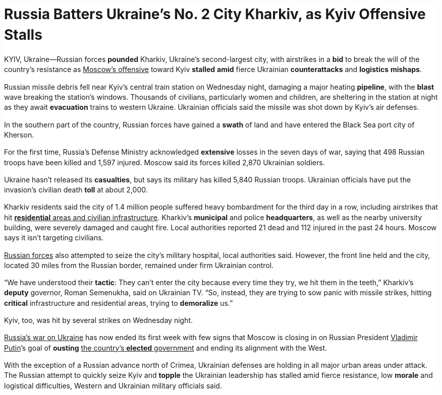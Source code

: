 # Russia **Batters** Ukraine’s No. 2 City Kharkiv, as Kyiv Offensive **Stalls**

KYIV, Ukraine—Russian forces **pounded** Kharkiv, Ukraine’s second-largest city, with airstrikes in a **bid** to break the will of the country’s resistance as [Moscow’s offensive](https://wsj.com/livecoverage/latest-updates/russia-ukraine-latest-news) toward Kyiv **stalled** **amid** fierce Ukrainian **counterattacks** and **logistics** **mishaps**.

Russian missile debris fell near Kyiv’s  central train station on Wednesday night, damaging a major heating **pipeline**, with the **blast** wave breaking the station’s windows. Thousands of civilians, particularly women and children, are sheltering in the station at night as they await **evacuation** trains to western Ukraine. Ukrainian officials said the missile was shot down by Kyiv’s air defenses.

In the southern part of the country, Russian forces have gained a **swath** of land and have entered the Black Sea port city of Kherson.

For the first time, Russia’s Defense Ministry acknowledged **extensive** losses in the seven days of war, saying that 498 Russian troops have been killed and 1,597 injured. Moscow said its forces killed 2,870 Ukrainian soldiers.

Ukraine hasn’t released its **casualties**, but says its military has killed 5,840 Russian troops. Ukrainian officials have put the invasion’s civilian death **toll** at about 2,000.

Kharkiv residents said the city of 1.4 million people suffered heavy bombardment for the third day in a row, including airstrikes that hit [**residential** areas and civilian infrastructure](https://www.wsj.com/articles/ukraine-russia-war-civilians-11646173427?mod=article_inline). Kharkiv’s **municipal** and police **headquarters**, as well as the nearby university building, were severely damaged and caught fire. Local authorities reported 21 dead and 112 injured in the past 24 hours. Moscow says it isn’t targeting civilians.

[Russian forces](https://www.wsj.com/articles/ukraine-russia-war-invasion-whats-happening-11646157211?mod=article_inline) also attempted to seize the city’s military hospital, local authorities said. However, the front line held and the city, located 30 miles from the Russian border, remained under firm Ukrainian control.

“We have understood their **tactic**: They can’t enter the city because every time they try, we hit them in the teeth,” Kharkiv’s **deputy** governor, Roman Semenukha, said on Ukrainian TV. “So, instead, they are trying to sow panic with missile strikes, hitting **critical** infrastructure and residential areas, trying to **demoralize** us.”

Kyiv, too, was hit by several strikes on Wednesday night.

[Russia’s war on Ukraine](https://www.wsj.com/articles/putin-sees-a-west-united-on-ukrainebut-what-about-china-and-india-11646234045?mod=article_inline) has now ended its first week with few signs that Moscow is closing in on Russian President [Vladimir Putin](https://www.wsj.com/topics/person/vladimir-putin)’s goal of **ousting** [the country’s **elected** government](https://www.wsj.com/articles/who-is-volodymyr-zelensky-ukrainian-president-11646161781?mod=article_inline) and ending its alignment with the West.

With the exception of a Russian advance north of Crimea, Ukrainian defenses are holding in all major urban areas under attack. The Russian attempt to quickly seize Kyiv and **topple** the Ukrainian leadership has stalled amid fierce resistance, low **morale** and logistical difficulties, Western and Ukrainian military officials said.
